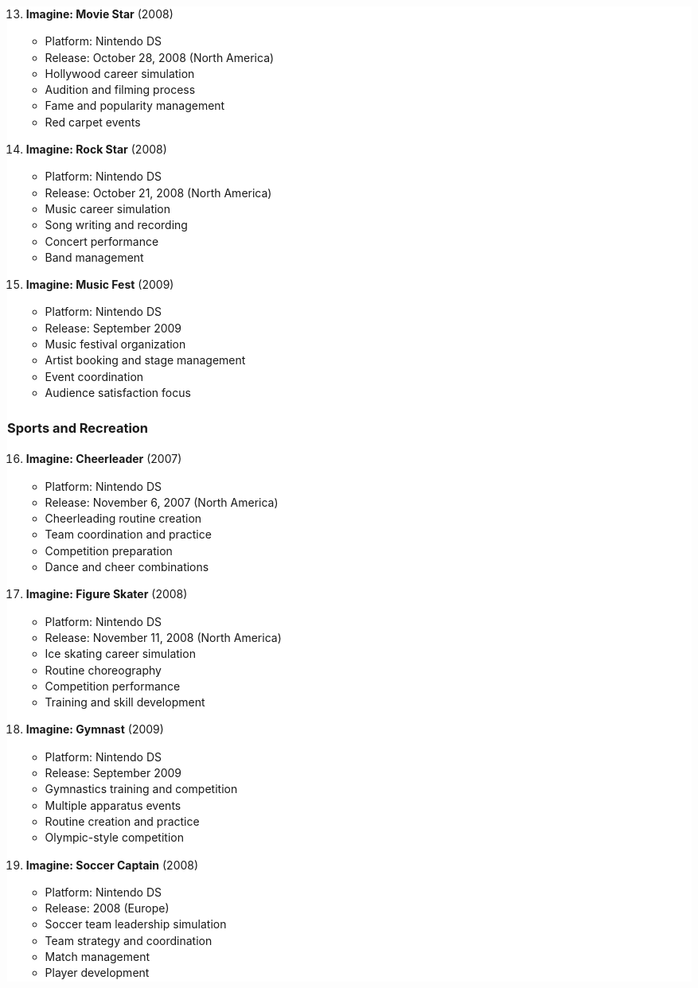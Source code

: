 13. **Imagine: Movie Star** (2008)
    - Platform: Nintendo DS
    - Release: October 28, 2008 (North America)
    - Hollywood career simulation
    - Audition and filming process
    - Fame and popularity management
    - Red carpet events

14. **Imagine: Rock Star** (2008)
    - Platform: Nintendo DS
    - Release: October 21, 2008 (North America)
    - Music career simulation
    - Song writing and recording
    - Concert performance
    - Band management

15. **Imagine: Music Fest** (2009)
    - Platform: Nintendo DS
    - Release: September 2009
    - Music festival organization
    - Artist booking and stage management
    - Event coordination
    - Audience satisfaction focus

### Sports and Recreation
16. **Imagine: Cheerleader** (2007)
    - Platform: Nintendo DS
    - Release: November 6, 2007 (North America)
    - Cheerleading routine creation
    - Team coordination and practice
    - Competition preparation
    - Dance and cheer combinations

17. **Imagine: Figure Skater** (2008)
    - Platform: Nintendo DS
    - Release: November 11, 2008 (North America)
    - Ice skating career simulation
    - Routine choreography
    - Competition performance
    - Training and skill development

18. **Imagine: Gymnast** (2009)
    - Platform: Nintendo DS
    - Release: September 2009
    - Gymnastics training and competition
    - Multiple apparatus events
    - Routine creation and practice
    - Olympic-style competition

19. **Imagine: Soccer Captain** (2008)
    - Platform: Nintendo DS
    - Release: 2008 (Europe)
    - Soccer team leadership simulation
    - Team strategy and coordination
    - Match management
    - Player development
